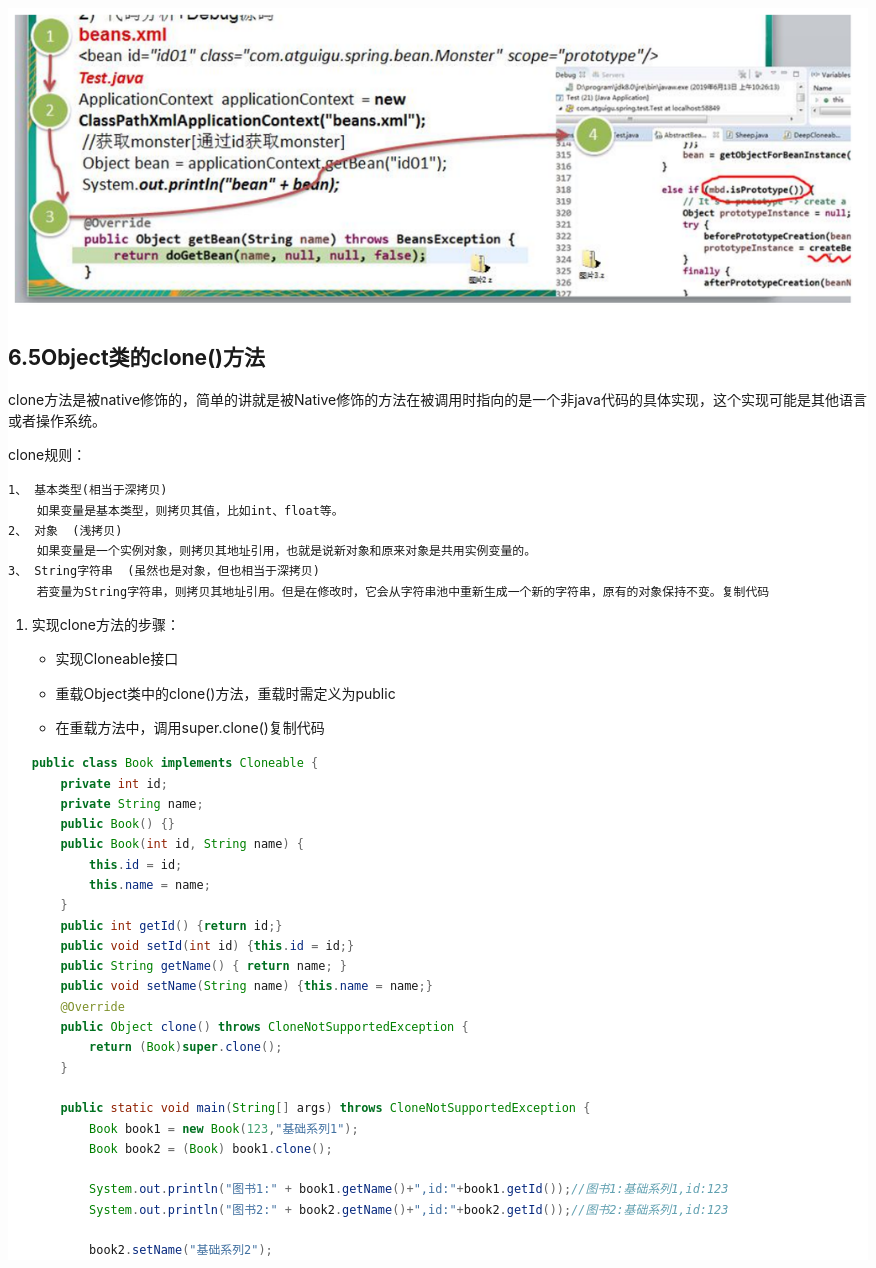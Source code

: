 ![image-20200803102347322](设计模式.assets/image-20200803102347322.png)

## 6.5Object类的clone()方法

clone方法是被native修饰的，简单的讲就是被Native修饰的方法在被调用时指向的是一个非java代码的具体实现，这个实现可能是其他语言或者操作系统。

clone规则：

```
1、 基本类型(相当于深拷贝)  
    如果变量是基本类型，则拷贝其值，比如int、float等。
2、 对象  (浅拷贝) 
    如果变量是一个实例对象，则拷贝其地址引用，也就是说新对象和原来对象是共用实例变量的。
3、 String字符串  (虽然也是对象，但也相当于深拷贝) 
    若变量为String字符串，则拷贝其地址引用。但是在修改时，它会从字符串池中重新生成一个新的字符串，原有的对象保持不变。复制代码
```

1. 实现clone方法的步骤：

   - 实现Cloneable接口 

   - 重载Object类中的clone()方法，重载时需定义为public 

   -  在重载方法中，调用super.clone()复制代码

   ```java
   public class Book implements Cloneable {
       private int id;
       private String name;
       public Book() {}
       public Book(int id, String name) {
           this.id = id;
           this.name = name;
       }
       public int getId() {return id;}
       public void setId(int id) {this.id = id;}
       public String getName() { return name; }
       public void setName(String name) {this.name = name;}
       @Override
       public Object clone() throws CloneNotSupportedException {
           return (Book)super.clone();
       }
   
       public static void main(String[] args) throws CloneNotSupportedException {
           Book book1 = new Book(123,"基础系列1");
           Book book2 = (Book) book1.clone();
   
           System.out.println("图书1:" + book1.getName()+",id:"+book1.getId());//图书1:基础系列1,id:123
           System.out.println("图书2:" + book2.getName()+",id:"+book2.getId());//图书2:基础系列1,id:123
   
           book2.setName("基础系列2");
   ```